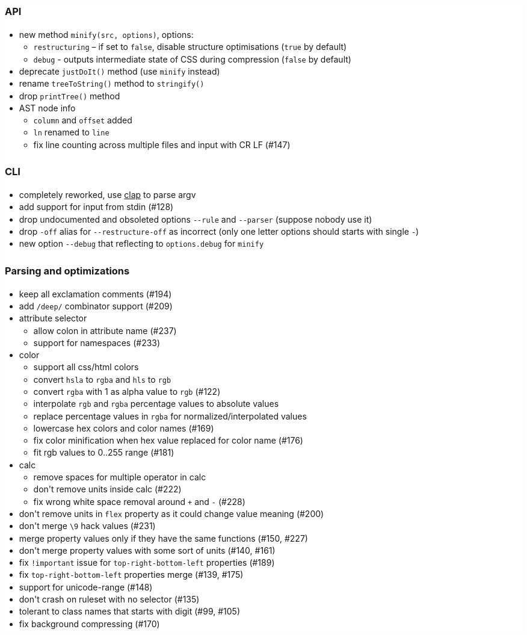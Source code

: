 ### API

- new method `minify(src, options)`, options:
  - `restructuring` – if set to `false`, disable structure optimisations (`true` by default)
  - `debug` - outputs intermediate state of CSS during compression (`false` by default)
- deprecate `justDoIt()` method (use `minify` instead)
- rename `treeToString()` method to `stringify()`
- drop `printTree()` method
- AST node info
  - `column` and `offset` added
  - `ln` renamed to `line`
  - fix line counting across multiple files and input with CR LF (#147)

### CLI

- completely reworked, use [clap](https://github.com/lahmatiy/clap) to parse argv
- add support for input from stdin (#128)
- drop undocumented and obsoleted options `--rule` and `--parser` (suppose nobody use it)
- drop `-off` alias for `--restructure-off` as incorrect (only one letter options should starts with single `-`)
- new option `--debug` that reflecting to `options.debug` for `minify`

### Parsing and optimizations

- keep all exclamation comments (#194)
- add `/deep/` combinator support (#209)
- attribute selector
  - allow colon in attribute name (#237)
  - support for namespaces (#233)
- color
  - support all css/html colors
  - convert `hsla` to `rgba` and `hls` to `rgb`
  - convert `rgba` with 1 as alpha value to `rgb` (#122)
  - interpolate `rgb` and `rgba` percentage values to absolute values
  - replace percentage values in `rgba` for normalized/interpolated values
  - lowercase hex colors and color names (#169)
  - fix color minification when hex value replaced for color name (#176)
  - fit rgb values to 0..255 range (#181)
- calc
  - remove spaces for multiple operator in calc
  - don't remove units inside calc (#222)
  - fix wrong white space removal around `+` and `-` (#228)
- don't remove units in `flex` property as it could change value meaning (#200)
- don't merge `\9` hack values (#231)
- merge property values only if they have the same functions (#150, #227)
- don't merge property values with some sort of units (#140, #161)
- fix `!important` issue for `top-right-bottom-left` properties (#189)
- fix `top-right-bottom-left` properties merge (#139, #175)
- support for unicode-range (#148)
- don't crash on ruleset with no selector (#135)
- tolerant to class names that starts with digit (#99, #105)
- fix background compressing (#170)
